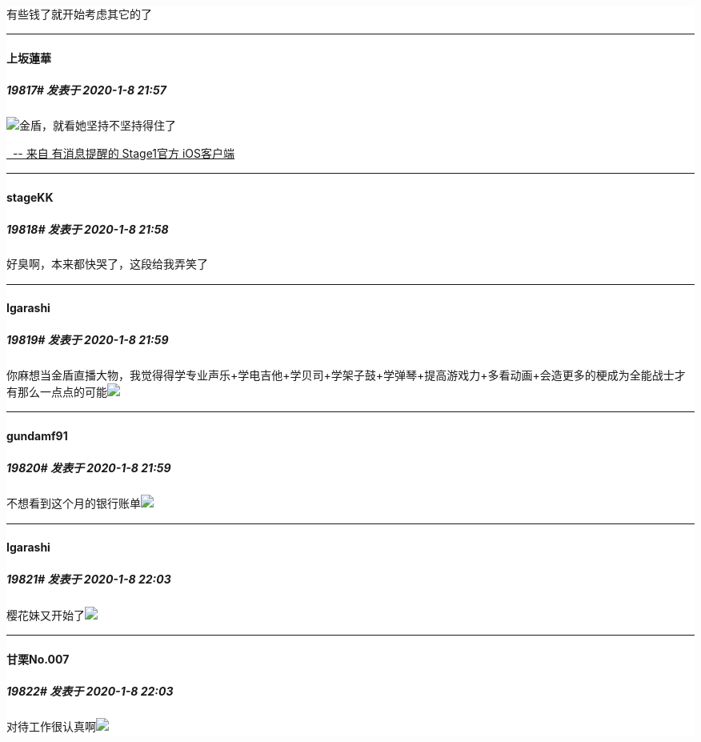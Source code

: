 
有些钱了就开始考虑其它的了


-----

####  上坂蓮華  
##### 19817#       发表于 2020-1-8 21:57


<img src="https://static.saraba1st.com/image/smiley/face2017/044.png" referrerpolicy="no-referrer">金盾，就看她坚持不坚持得住了

[  -- 来自 有消息提醒的 Stage1官方 iOS客户端](https://itunes.apple.com/fi/app/saraba1st/id1221237470?mt=8)


-----

####  stageKK  
##### 19818#       发表于 2020-1-8 21:58


好臭啊，本来都快哭了，这段给我弄笑了


-----

####  Igarashi  
##### 19819#       发表于 2020-1-8 21:59


你麻想当金盾直播大物，我觉得得学专业声乐+学电吉他+学贝司+学架子鼓+学弹琴+提高游戏力+多看动画+会造更多的梗成为全能战士才有那么一点点的可能<img src="https://static.saraba1st.com/image/smiley/face2017/067.png" referrerpolicy="no-referrer">


-----

####  gundamf91  
##### 19820#       发表于 2020-1-8 21:59


不想看到这个月的银行账单<img src="https://static.saraba1st.com/image/smiley/face2017/067.png" referrerpolicy="no-referrer">


-----

####  Igarashi  
##### 19821#       发表于 2020-1-8 22:03


樱花妹又开始了<img src="https://static.saraba1st.com/image/smiley/face2017/068.png" referrerpolicy="no-referrer">


-----

####  甘栗No.007  
##### 19822#       发表于 2020-1-8 22:03


对待工作很认真啊<img src="https://static.saraba1st.com/image/smiley/face2017/137.gif" referrerpolicy="no-referrer">
